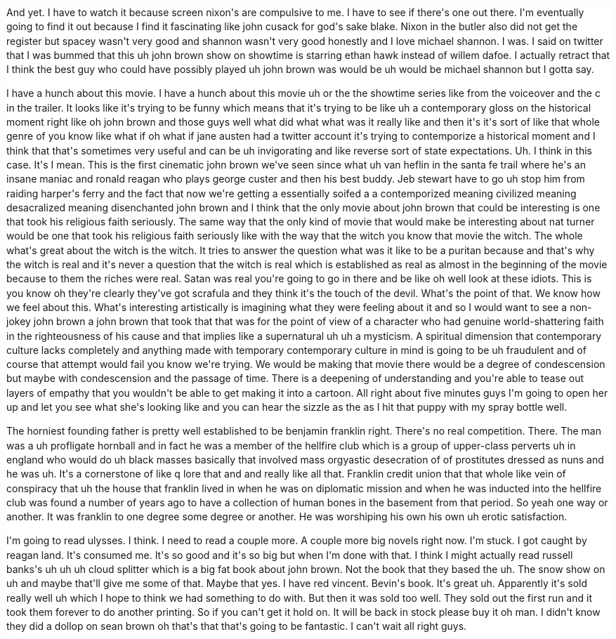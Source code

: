 And yet. I have to watch it because screen nixon's are compulsive to me. I have to see if there's one out there. I'm eventually going to find it out because I find it fascinating like john cusack for god's sake blake. Nixon in the butler also did not get the register but spacey wasn't very good and shannon wasn't very good honestly and I love michael shannon. I was. I said on twitter that I was bummed that this uh john brown show on showtime is starring ethan hawk instead of willem dafoe. I actually retract that I think the best guy who could have possibly played uh john brown was would be uh would be michael shannon but I gotta say.

I have a hunch about this movie. I have a hunch about this movie uh or the the showtime series like from the voiceover and the c in the trailer. It looks like it's trying to be funny which means that it's trying to be like uh a contemporary gloss on the historical moment right like oh john brown and those guys well what did what what was it really like and then it's it's sort of like that whole genre of you know like what if oh what if jane austen had a twitter account it's trying to contemporize a historical moment and I think that that's sometimes very useful and can be uh invigorating and like reverse sort of state expectations. Uh. I think in this case. It's I mean. This is the first cinematic john brown we've seen since what uh  van heflin in the santa fe trail where he's an insane maniac and ronald reagan who plays george custer and then his best buddy. Jeb stewart have to go uh stop him from raiding harper's ferry and the fact that now we're getting a essentially soifed a a contemporized meaning civilized meaning desacralized meaning disenchanted john brown and I think that the only movie about john brown that could be interesting is one that took his religious faith seriously. The same way that the only kind of movie that would make be interesting about nat turner would be one that took his religious faith seriously like with the way that the witch you know that movie the witch. The whole what's great about the witch is the witch. It tries to answer the question what was it like to be a puritan because and that's why the witch is real and it's never a question that the witch is real which is established as real as almost in the beginning of the movie because to them the riches were real. Satan was real you're going to go in there and be like oh well look at these idiots. This is you know oh they're clearly they've got scrafula and they think it's the touch of the devil. What's the point of that. We know how we feel about this. What's interesting artistically is imagining what they were feeling about it and so I would want to see a non-jokey john brown a john brown that took that that was for the point of view of a character who had genuine world-shattering faith in the righteousness of his cause and that implies like a supernatural uh uh a mysticism. A spiritual dimension that contemporary culture lacks completely and anything made with temporary contemporary culture in mind is going to be uh fraudulent and of course that attempt would fail you know we're trying. We would be making that movie there would be a degree of condescension but maybe with condescension and the passage of time. There is a deepening of understanding and you're able to tease out layers of empathy that you wouldn't be able to get making it into a cartoon. All right about five minutes guys I'm going to open her up and let you see what she's looking like and you can hear the sizzle as the as I hit that puppy with my spray bottle well.


The horniest founding father is pretty well established to be benjamin franklin right. There's no real competition. There. The man was a uh profligate hornball and in fact he was a member of the hellfire club which is a group of upper-class perverts uh in england who would do uh black masses basically that involved mass orgyastic desecration of of prostitutes dressed as nuns and he was uh. It's a cornerstone of like q lore that and and really like all that. Franklin credit union that that whole like vein of conspiracy that uh the house that franklin lived in when he was on diplomatic mission and when he was inducted into the hellfire club was found a number of years ago to have a collection of human bones in the basement from that period. So yeah one way or another. It was franklin to one degree some degree or another. He was worshiping his own his own uh erotic satisfaction.

I'm going to read ulysses. I think. I need to read a couple more. A couple more big novels right now. I'm stuck. I got caught by reagan land. It's consumed me. It's so good and it's so big but when I'm done with that. I think I might actually read russell banks's uh uh uh cloud splitter which is a big fat book about john brown. Not the book that they based the uh. The snow show on uh and maybe that'll give me some of that. Maybe that yes. I have red vincent. Bevin's book. It's great uh. Apparently it's sold really well uh which I hope to think we had something to do with. But then it was sold too well. They sold out the first run and it took them forever to do another printing. So if you can't get it hold on. It will be back in stock please buy it oh man. I didn't know they did a dollop on sean brown oh that's that that's going to be fantastic. I can't wait all right guys.
